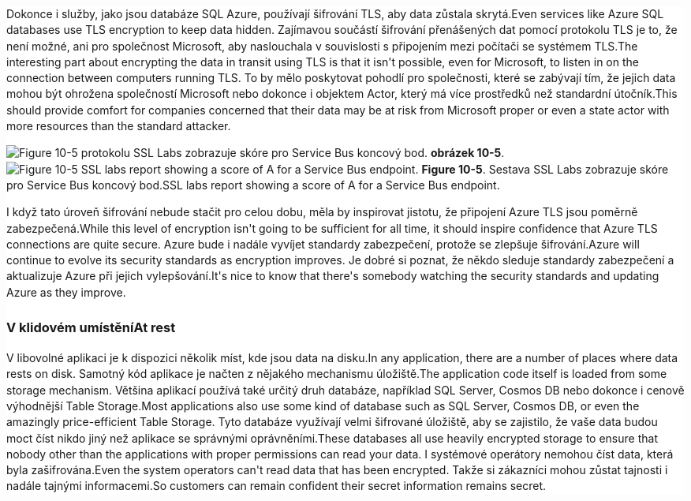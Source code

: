 <span data-ttu-id="d208b-341">Dokonce i služby, jako jsou databáze SQL Azure, používají šifrování TLS, aby data zůstala skrytá.</span><span class="sxs-lookup"><span data-stu-id="d208b-341">Even services like Azure SQL databases use TLS encryption to keep data hidden.</span></span> <span data-ttu-id="d208b-342">Zajímavou součástí šifrování přenášených dat pomocí protokolu TLS je to, že není možné, ani pro společnost Microsoft, aby naslouchala v souvislosti s připojením mezi počítači se systémem TLS.</span><span class="sxs-lookup"><span data-stu-id="d208b-342">The interesting part about encrypting the data in transit using TLS is that it isn't possible, even for Microsoft, to listen in on the connection between computers running TLS.</span></span> <span data-ttu-id="d208b-343">To by mělo poskytovat pohodlí pro společnosti, které se zabývají tím, že jejich data mohou být ohrožena společností Microsoft nebo dokonce i objektem Actor, který má více prostředků než standardní útočník.</span><span class="sxs-lookup"><span data-stu-id="d208b-343">This should provide comfort for companies concerned that their data may be at risk from Microsoft proper or even a state actor with more resources than the standard attacker.</span></span> 

<span data-ttu-id="d208b-344">![Figure 10-5 protokolu SSL Labs zobrazuje skóre pro Service Bus koncový bod. ](./media/ssl-report.png)
**obrázek 10-5**.</span><span class="sxs-lookup"><span data-stu-id="d208b-344">![Figure 10-5 SSL labs report showing a score of A for a Service Bus endpoint.](./media/ssl-report.png)
**Figure 10-5**.</span></span> <span data-ttu-id="d208b-345">Sestava SSL Labs zobrazuje skóre pro Service Bus koncový bod.</span><span class="sxs-lookup"><span data-stu-id="d208b-345">SSL labs report showing a score of A for a Service Bus endpoint.</span></span>

<span data-ttu-id="d208b-346">I když tato úroveň šifrování nebude stačit pro celou dobu, měla by inspirovat jistotu, že připojení Azure TLS jsou poměrně zabezpečená.</span><span class="sxs-lookup"><span data-stu-id="d208b-346">While this level of encryption isn't going to be sufficient for all time, it should inspire confidence that Azure TLS connections are quite secure.</span></span> <span data-ttu-id="d208b-347">Azure bude i nadále vyvíjet standardy zabezpečení, protože se zlepšuje šifrování.</span><span class="sxs-lookup"><span data-stu-id="d208b-347">Azure will continue to evolve its security standards as encryption improves.</span></span> <span data-ttu-id="d208b-348">Je dobré si poznat, že někdo sleduje standardy zabezpečení a aktualizuje Azure při jejich vylepšování.</span><span class="sxs-lookup"><span data-stu-id="d208b-348">It's nice to know that there's somebody watching the security standards and updating Azure as they improve.</span></span>

### <a name="at-rest"></a><span data-ttu-id="d208b-349">V klidovém umístění</span><span class="sxs-lookup"><span data-stu-id="d208b-349">At rest</span></span>

<span data-ttu-id="d208b-350">V libovolné aplikaci je k dispozici několik míst, kde jsou data na disku.</span><span class="sxs-lookup"><span data-stu-id="d208b-350">In any application, there are a number of places where data rests on disk.</span></span> <span data-ttu-id="d208b-351">Samotný kód aplikace je načten z nějakého mechanismu úložiště.</span><span class="sxs-lookup"><span data-stu-id="d208b-351">The application code itself is loaded from some storage mechanism.</span></span> <span data-ttu-id="d208b-352">Většina aplikací používá také určitý druh databáze, například SQL Server, Cosmos DB nebo dokonce i cenově výhodnější Table Storage.</span><span class="sxs-lookup"><span data-stu-id="d208b-352">Most applications also use some kind of database such as SQL Server, Cosmos DB, or even the amazingly price-efficient Table Storage.</span></span> <span data-ttu-id="d208b-353">Tyto databáze využívají velmi šifrované úložiště, aby se zajistilo, že vaše data budou moct číst nikdo jiný než aplikace se správnými oprávněními.</span><span class="sxs-lookup"><span data-stu-id="d208b-353">These databases all use heavily encrypted storage to ensure that nobody other than the applications with proper permissions can read your data.</span></span> <span data-ttu-id="d208b-354">I systémové operátory nemohou číst data, která byla zašifrována.</span><span class="sxs-lookup"><span data-stu-id="d208b-354">Even the system operators can't read data that has been encrypted.</span></span> <span data-ttu-id="d208b-355">Takže si zákazníci mohou zůstat tajnosti i nadále tajnými informacemi.</span><span class="sxs-lookup"><span data-stu-id="d208b-355">So customers can remain confident their secret information remains secret.</span></span>
